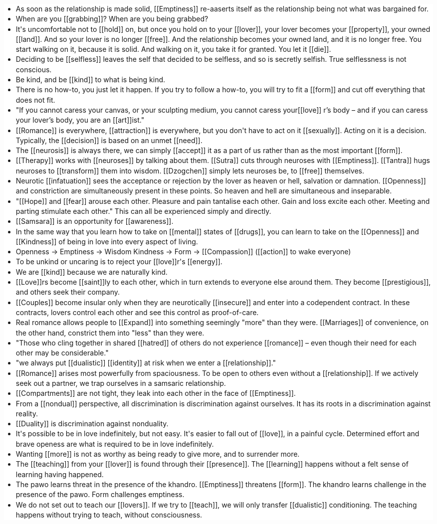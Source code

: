 - As soon as the relationship is made solid, [[Emptiness]] re-aaserts itself as the relationship being not what was bargained for.
- When are you [[grabbing]]? When are you being grabbed?
- It's uncomfortable not to [[hold]] on, but once you hold on to your [[lover]], your lover becomes your [[property]], your owned [[land]]. And so your lover is no longer [[free]].  And the relationship becomes your owned land, and it is no longer free. You start walking on it, because it is solid. And walking on it, you take it for granted. You let it [[die]].
- Deciding to be [[selfless]] leaves the self that decided to be selfless, and so is secretly selfish. True selflessness is not conscious.
- Be kind, and be [[kind]] to what is being kind.
- There is no how-to, you just let it happen. If you try to follow a how-to, you will try to fit a [[form]] and cut off everything that does not fit.
- "If you cannot caress your canvas, or your sculpting medium, you cannot caress your[[love]] r’s body – and if you can caress your lover’s body, you are an [[art]]ist."
- [[Romance]] is everywhere, [[attraction]] is everywhere, but you don't have to act on it [[sexually]]. Acting on it is a decision. Typically, the [[decision]] is based on an unmet [[need]].
- The [[neurosis]] is always there, we can simply [[accept]] it as a part of us rather than as the most important [[form]].
- [[Therapy]] works with [[neuroses]] by talking about them. [[Sutra]] cuts through neuroses with [[Emptiness]]. [[Tantra]] hugs neuroses to [[transform]] them into wisdom. [[Dzogchen]] simply lets neuroses be, to [[free]] themselves.
- Neurotic [[infatuation]] sees the acceptance or rejection by the lover as heaven or hell, salvation or damnation. [[Openness]] and constriction are simultaneously present in these points. So heaven and hell are simultaneous and inseparable.
- "[[Hope]] and [[fear]] arouse each other. Pleasure and pain tantalise each other. Gain and loss excite each other. Meeting and parting stimulate each other." This can all be experienced simply and directly.
- [[Samsara]] is an opportunity for [[awareness]].
- In the same way that you learn how to take on [[mental]] states of [[drugs]], you can learn to take on the [[Openness]] and [[Kindness]] of being in love into every aspect of living.
- Openness -> Emptiness -> Wisdom
  Kindness -> Form -> [[Compassion]] ([[action]] to wake everyone)
- To be unkind or uncaring is to reject your [[love]]r's [[energy]].
- We are [[kind]] because we are naturally kind.
- [[Love]]rs become [[saint]]ly to each other, which in turn extends to everyone else around them. They become [[prestigious]], and others seek their company.
- [[Couples]] become insular only when they are neurotically [[insecure]] and enter into a codependent contract. In these contracts, lovers control each other and see this control as proof-of-care.
- Real romance allows people to [[Expand]] into something seemingly "more" than they were. [[Marriages]] of convenience, on the other hand, constrict them into "less" than they were.
- "Those who cling together in shared [[hatred]] of others do not experience [[romance]] – even though their need for each other may be considerable."
- "we always put [[dualistic]] [[identity]] at risk when we enter a [[relationship]]."
- [[Romance]] arises most powerfully from spaciousness. To be open to others even without a [[relationship]]. If we actively seek out a partner, we trap ourselves in a samsaric relationship.
- [[Compartments]] are not tight, they leak into each other in the face of [[Emptiness]].
- From a [[nondual]] perspective, all discrimination is discrimination against ourselves. It has its roots in a discrimination against reality.
- [[Duality]] is discrimination against nonduality.
- It's possible to be in love indefinitely, but not easy. It's easier to fall out of [[love]], in a painful cycle. Determined effort and brave openess are what is required to be in love indefinitely.
- Wanting [[more]] is not as worthy as being ready to give more, and to surrender more.
- The [[teaching]] from your [[lover]] is found through their [[presence]]. The [[learning]] happens without a felt sense of learning having happened.
- The pawo learns threat in the presence of the khandro. [[Emptiness]] threatens [[form]]. The khandro learns challenge in the presence of the pawo. Form challenges emptiness.
- We do not set out to teach our [[lovers]]. If we try to [[teach]], we will only transfer [[dualistic]] conditioning. The teaching happens without trying to teach, without consciousness.